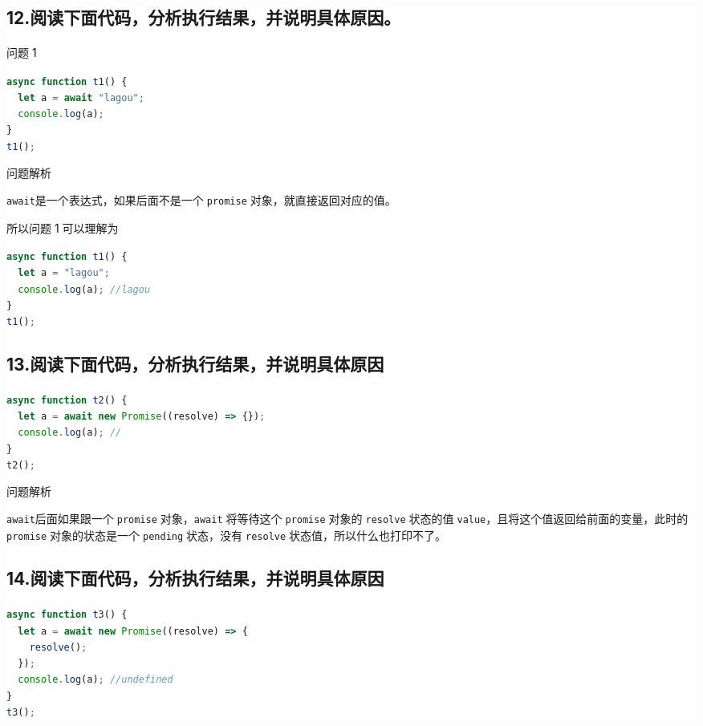 
## 12.阅读下面代码，分析执行结果，并说明具体原因。


问题 1


```javascript
async function t1() {
  let a = await "lagou";
  console.log(a);
}
t1();
```


问题解析


`await`是一个表达式，如果后面不是一个 `promise` 对象，就直接返回对应的值。


所以问题 1 可以理解为


```javascript
async function t1() {
  let a = "lagou";
  console.log(a); //lagou
}
t1();
```


## 13.阅读下面代码，分析执行结果，并说明具体原因


```javascript
async function t2() {
  let a = await new Promise((resolve) => {});
  console.log(a); //
}
t2();
```


问题解析


`await`后面如果跟一个 `promise` 对象，`await` 将等待这个 `promise` 对象的 `resolve` 状态的值 `value`，且将这个值返回给前面的变量，此时的 `promise` 对象的状态是一个 `pending` 状态，没有 `resolve` 状态值，所以什么也打印不了。


## 14.阅读下面代码，分析执行结果，并说明具体原因


```javascript
async function t3() {
  let a = await new Promise((resolve) => {
    resolve();
  });
  console.log(a); //undefined
}
t3();
```
